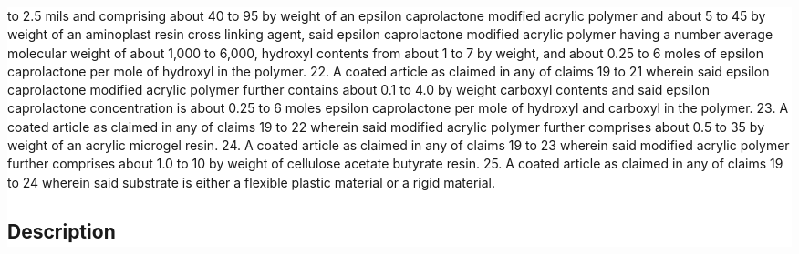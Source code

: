 to 2.5 mils and comprising about 40 to 95 by weight of an epsilon caprolactone modified acrylic polymer and about 5 to 45 by weight of an aminoplast resin cross linking agent, said epsilon caprolactone modified acrylic polymer having a number average molecular weight of about 1,000 to 6,000, hydroxyl contents from about 1 to 7 by weight, and about 0.25 to 6 moles of epsilon caprolactone per mole of hydroxyl in the polymer. 22. A coated article as claimed in any of claims 19 to 21 wherein said epsilon caprolactone modified acrylic polymer further contains about 0.1 to 4.0 by weight carboxyl contents and said epsilon caprolactone concentration is about 0.25 to 6 moles epsilon caprolactone per mole of hydroxyl and carboxyl in the polymer. 23. A coated article as claimed in any of claims 19 to 22 wherein said modified acrylic polymer further comprises about 0.5 to 35 by weight of an acrylic microgel resin. 24. A coated article as claimed in any of claims 19 to 23 wherein said modified acrylic polymer further comprises about 1.0 to 10 by weight of cellulose acetate butyrate resin. 25. A coated article as claimed in any of claims 19 to 24 wherein said substrate is either a flexible plastic material or a rigid material.

## Description